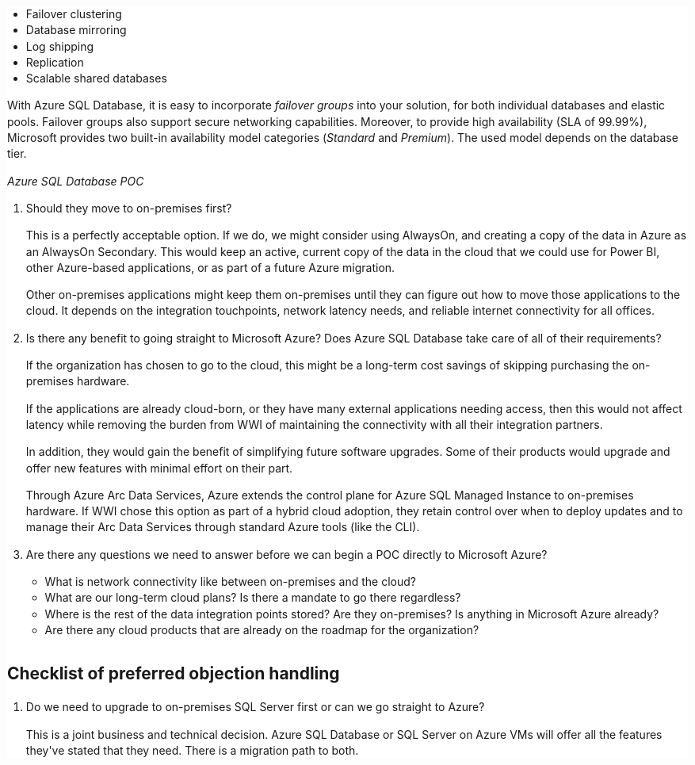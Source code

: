    - Failover clustering
   - Database mirroring
   - Log shipping
   - Replication
   - Scalable shared databases

   With Azure SQL Database, it is easy to incorporate *failover groups* into your solution, for both individual databases and elastic pools. Failover groups also support secure networking capabilities. Moreover, to provide high availability (SLA of 99.99%), Microsoft provides two built-in availability model categories (*Standard* and *Premium*). The used model depends on the database tier.

_Azure SQL Database POC_

1. Should they move to on-premises first?

   This is a perfectly acceptable option. If we do, we might consider using AlwaysOn, and creating a copy of the data in Azure as an AlwaysOn Secondary. This would keep an active, current copy of the data in the cloud that we could use for Power BI, other Azure-based applications, or as part of a future Azure migration.

   Other on-premises applications might keep them on-premises until they can figure out how to move those applications to the cloud. It depends on the integration touchpoints, network latency needs, and reliable internet connectivity for all offices.

2. Is there any benefit to going straight to Microsoft Azure? Does Azure SQL Database take care of all of their requirements?

   If the organization has chosen to go to the cloud, this might be a long-term cost savings of skipping purchasing the on-premises hardware.

   If the applications are already cloud-born, or they have many external applications needing access, then this would not affect latency while removing the burden from WWI of maintaining the connectivity with all their integration partners.

   In addition, they would gain the benefit of simplifying future software upgrades. Some of their products would upgrade and offer new features with minimal effort on their part.

   Through Azure Arc Data Services, Azure extends the control plane for Azure SQL Managed Instance to on-premises hardware. If WWI chose this option as part of a hybrid cloud adoption, they retain control over when to deploy updates and to manage their Arc Data Services through standard Azure tools (like the CLI).

3. Are there any questions we need to answer before we can begin a POC directly to Microsoft Azure?

   - What is network connectivity like between on-premises and the cloud?
   - What are our long-term cloud plans? Is there a mandate to go there regardless?
   - Where is the rest of the data integration points stored? Are they on-premises? Is anything in Microsoft Azure already?
   - Are there any cloud products that are already on the roadmap for the organization?

## Checklist of preferred objection handling

1. Do we need to upgrade to on-premises SQL Server first or can we go straight to Azure?

   This is a joint business and technical decision. Azure SQL Database or SQL Server on Azure VMs will offer all the features they've stated that they need. There is a migration path to both.

